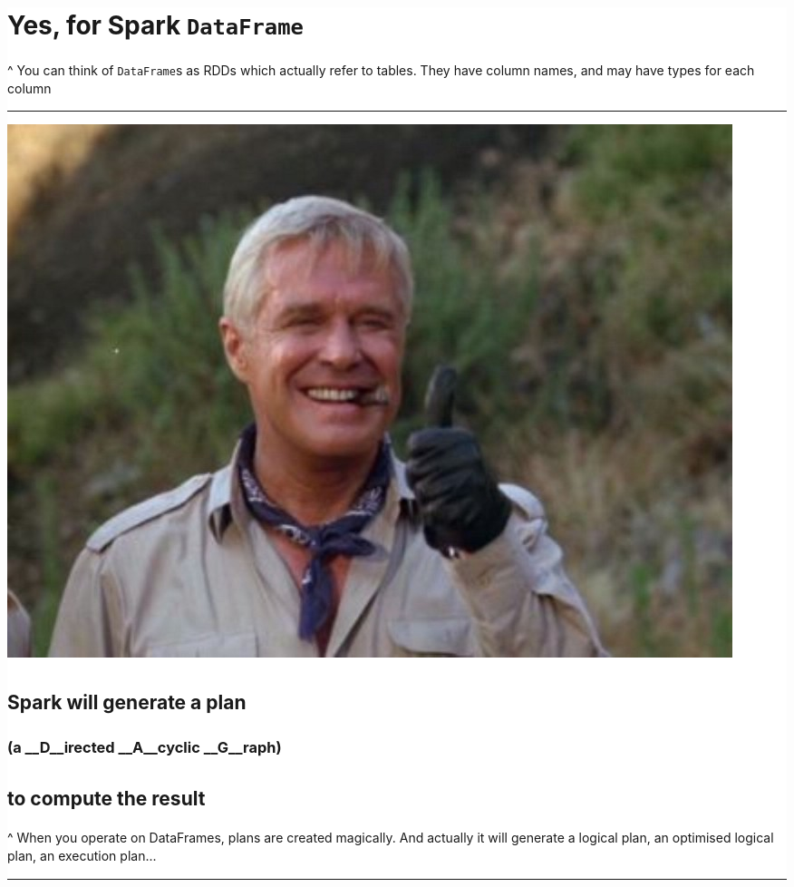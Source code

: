 
# Yes, for __Spark__ `DataFrame`

^ You can think of `DataFrame`s as RDDs which actually refer to tables. They
have column names, and may have types for each column

---

![left](Images/Hannibal.jpg)

## Spark will generate a __plan__
### (a __D__irected __A__cyclic __G__raph) 
## to compute the result

^ When you operate on DataFrames, plans are created magically. And actually it
will generate a logical plan, an optimised logical plan, an execution plan...

---

